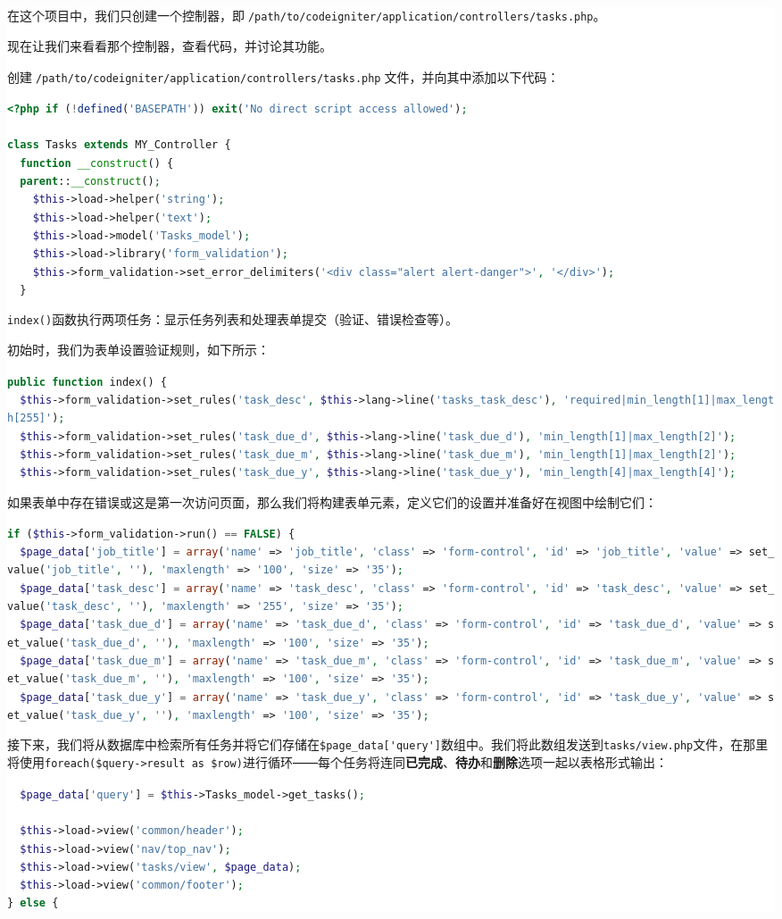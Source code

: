 在这个项目中，我们只创建一个控制器，即 `/path/to/codeigniter/application/controllers/tasks.php`。

现在让我们来看看那个控制器，查看代码，并讨论其功能。

创建 `/path/to/codeigniter/application/controllers/tasks.php` 文件，并向其中添加以下代码：

```php
<?php if (!defined('BASEPATH')) exit('No direct script access allowed');

class Tasks extends MY_Controller {
  function __construct() {
  parent::__construct();
    $this->load->helper('string');
    $this->load->helper('text');
    $this->load->model('Tasks_model');
    $this->load->library('form_validation');
    $this->form_validation->set_error_delimiters('<div class="alert alert-danger">', '</div>');
  }
```

`index()`函数执行两项任务：显示任务列表和处理表单提交（验证、错误检查等）。

初始时，我们为表单设置验证规则，如下所示：

```php
public function index() {
  $this->form_validation->set_rules('task_desc', $this->lang->line('tasks_task_desc'), 'required|min_length[1]|max_length[255]');
  $this->form_validation->set_rules('task_due_d', $this->lang->line('task_due_d'), 'min_length[1]|max_length[2]');
  $this->form_validation->set_rules('task_due_m', $this->lang->line('task_due_m'), 'min_length[1]|max_length[2]');
  $this->form_validation->set_rules('task_due_y', $this->lang->line('task_due_y'), 'min_length[4]|max_length[4]');
```

如果表单中存在错误或这是第一次访问页面，那么我们将构建表单元素，定义它们的设置并准备好在视图中绘制它们：

```php
if ($this->form_validation->run() == FALSE) {
  $page_data['job_title'] = array('name' => 'job_title', 'class' => 'form-control', 'id' => 'job_title', 'value' => set_value('job_title', ''), 'maxlength' => '100', 'size' => '35');
  $page_data['task_desc'] = array('name' => 'task_desc', 'class' => 'form-control', 'id' => 'task_desc', 'value' => set_value('task_desc', ''), 'maxlength' => '255', 'size' => '35');
  $page_data['task_due_d'] = array('name' => 'task_due_d', 'class' => 'form-control', 'id' => 'task_due_d', 'value' => set_value('task_due_d', ''), 'maxlength' => '100', 'size' => '35');
  $page_data['task_due_m'] = array('name' => 'task_due_m', 'class' => 'form-control', 'id' => 'task_due_m', 'value' => set_value('task_due_m', ''), 'maxlength' => '100', 'size' => '35');
  $page_data['task_due_y'] = array('name' => 'task_due_y', 'class' => 'form-control', 'id' => 'task_due_y', 'value' => set_value('task_due_y', ''), 'maxlength' => '100', 'size' => '35');
```

接下来，我们将从数据库中检索所有任务并将它们存储在`$page_data['query']`数组中。我们将此数组发送到`tasks/view.php`文件，在那里将使用`foreach($query->result as $row)`进行循环——每个任务将连同**已完成**、**待办**和**删除**选项一起以表格形式输出：

```php
  $page_data['query'] = $this->Tasks_model->get_tasks();

  $this->load->view('common/header');
  $this->load->view('nav/top_nav');
  $this->load->view('tasks/view', $page_data);
  $this->load->view('common/footer');
} else {
```
